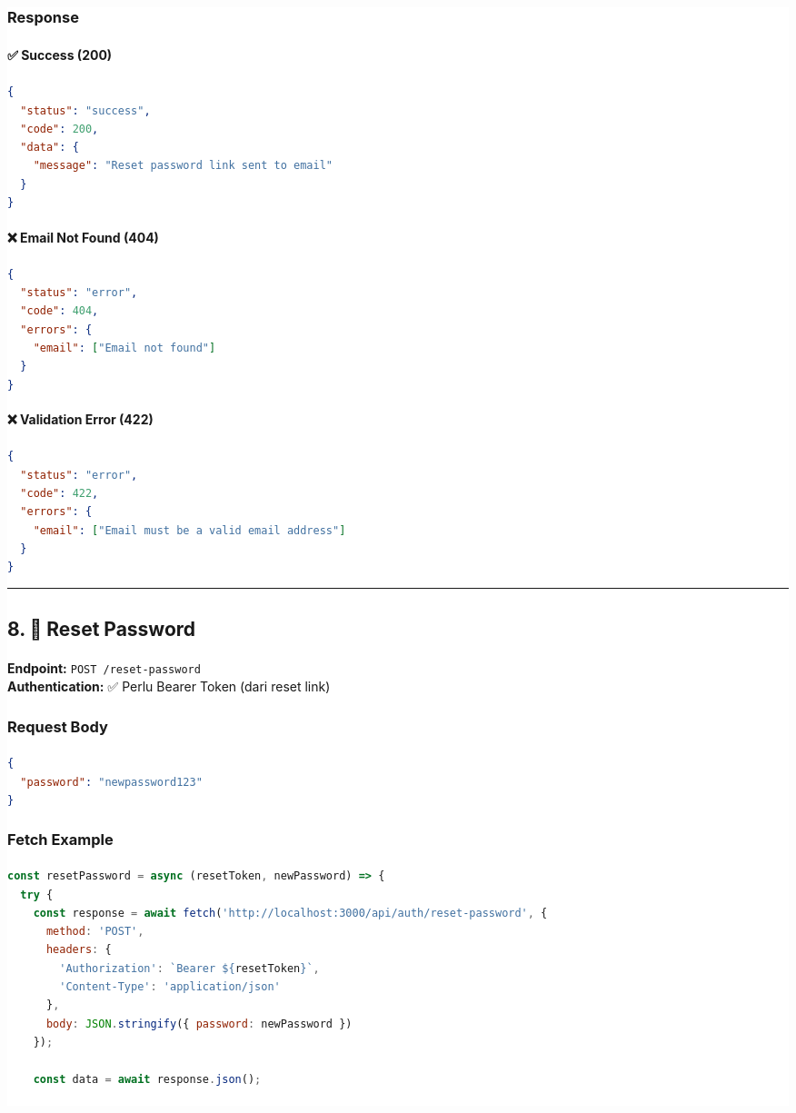 ### Response

#### ✅ Success (200)
```json
{
  "status": "success",
  "code": 200,
  "data": {
    "message": "Reset password link sent to email"
  }
}
```

#### ❌ Email Not Found (404)
```json
{
  "status": "error",
  "code": 404,
  "errors": {
    "email": ["Email not found"]
  }
}
```

#### ❌ Validation Error (422)
```json
{
  "status": "error",
  "code": 422,
  "errors": {
    "email": ["Email must be a valid email address"]
  }
}
```

---

## 8. 🔄 Reset Password

**Endpoint:** `POST /reset-password`  
**Authentication:** ✅ Perlu Bearer Token (dari reset link)

### Request Body
```json
{
  "password": "newpassword123"
}
```

### Fetch Example
```javascript
const resetPassword = async (resetToken, newPassword) => {
  try {
    const response = await fetch('http://localhost:3000/api/auth/reset-password', {
      method: 'POST',
      headers: {
        'Authorization': `Bearer ${resetToken}`,
        'Content-Type': 'application/json'
      },
      body: JSON.stringify({ password: newPassword })
    });
    
    const data = await response.json();
    
```